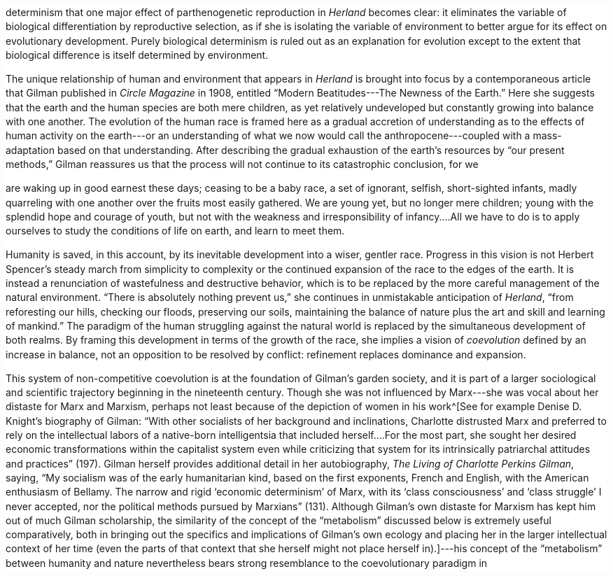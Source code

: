 determinism that one major effect of parthenogenetic reproduction in *Herland*
becomes clear: it eliminates the variable of biological differentiation by
reproductive selection, as if she is isolating the variable of environment to
better argue for its effect on evolutionary development. Purely biological
determinism is ruled out as an explanation for evolution except to the extent
that biological difference is itself determined by environment.

The unique relationship of human and environment that appears in *Herland* is
brought into focus by a contemporaneous article that Gilman published in
*Circle Magazine* in 1908, entitled “Modern Beatitudes---The Newness of the
Earth.” Here she suggests that the earth and the human species are both mere
children, as yet relatively undeveloped but constantly growing into balance
with one another. The evolution of the human race is framed here as a gradual
accretion of understanding as to the effects of human activity on the
earth---or an understanding of what we now would call the
anthropocene---coupled with a mass-adaptation based on that understanding.
After describing the gradual exhaustion of the earth’s resources by “our
present methods,” Gilman reassures us that the process will not continue to its
catastrophic conclusion, for we 

are waking up in good earnest these days; ceasing to be a baby race, a set of
ignorant, selfish, short-sighted infants, madly quarreling with one another
over the fruits most easily gathered. We are young yet, but no longer mere
children; young with the splendid hope and courage of youth, but not with the
weakness and irresponsibility of infancy.…All we have to do is to apply
ourselves to study the conditions of life on earth, and learn to meet them.

Humanity is saved, in this account, by its inevitable development into a wiser,
gentler race. Progress in this vision is not Herbert Spencer’s steady march
from simplicity to complexity or the continued expansion of the race to the
edges of the earth. It is instead a renunciation of wastefulness and
destructive behavior, which is to be replaced by the more careful management of
the natural environment. “There is absolutely nothing prevent us,” she
continues in unmistakable anticipation of *Herland*, “from reforesting our
hills, checking our floods, preserving our soils, maintaining the balance of
nature plus the art and skill and learning of mankind.” The paradigm of the
human struggling against the natural world is replaced by the simultaneous
development of both realms. By framing this development in terms of the growth
of the race, she implies a vision of *coevolution* defined by an increase in
balance, not an opposition to be resolved by conflict: refinement replaces
dominance and expansion.

This system of non-competitive coevolution is at the foundation of Gilman’s
garden society, and it is part of a larger sociological and scientific
trajectory beginning in the nineteenth century. Though she was not influenced
by Marx---she was vocal about her distaste for Marx and Marxism, perhaps not
least because of the depiction of women in his work^[See for example Denise D.
Knight’s biography of Gilman: “With other socialists of her background and
inclinations, Charlotte distrusted Marx and preferred to rely on the
intellectual labors of a native-born intelligentsia that included herself.…For
the most part, she sought her desired economic transformations within the
capitalist system even while criticizing that system for its intrinsically
patriarchal attitudes and practices” (197). Gilman herself provides additional
detail in her autobiography, *The Living of Charlotte Perkins Gilman*, saying,
“My socialism was of the early humanitarian kind, based on the first exponents,
French and English, with the American enthusiasm of Bellamy. The narrow and
rigid ‘economic determinism’ of Marx, with its ‘class consciousness’ and ‘class
struggle’ I never accepted, nor the political methods pursued by Marxians”
(131). Although Gilman’s own distaste for Marxism has kept him out of much
Gilman scholarship, the similarity of the concept of the “metabolism” discussed
below is extremely useful comparatively, both in bringing out the specifics and
implications of Gilman’s own ecology and placing her in the larger intellectual
context of her time (even the parts of that context that she herself might not
place herself in).]---his concept of the “metabolism” between humanity and
nature nevertheless bears strong resemblance to the coevolutionary paradigm in